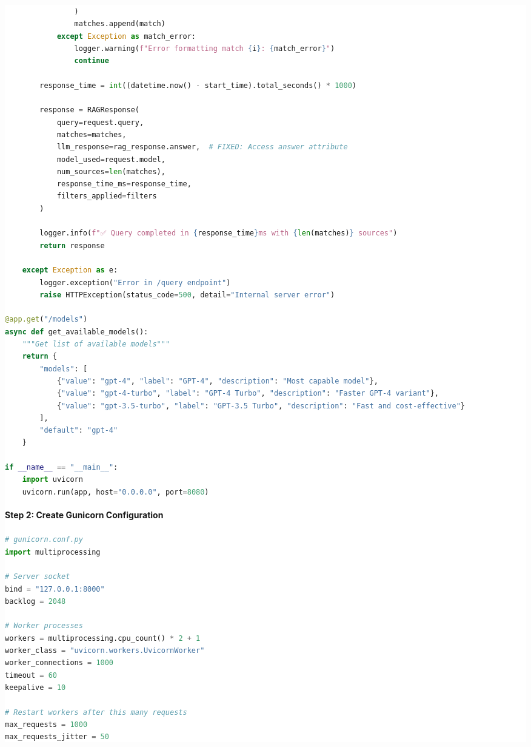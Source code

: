 ```python
                )
                matches.append(match)
            except Exception as match_error:
                logger.warning(f"Error formatting match {i}: {match_error}")
                continue
        
        response_time = int((datetime.now() - start_time).total_seconds() * 1000)
        
        response = RAGResponse(
            query=request.query,
            matches=matches,
            llm_response=rag_response.answer,  # FIXED: Access answer attribute
            model_used=request.model,
            num_sources=len(matches),
            response_time_ms=response_time,
            filters_applied=filters
        )
        
        logger.info(f"✅ Query completed in {response_time}ms with {len(matches)} sources")
        return response
        
    except Exception as e:
        logger.exception("Error in /query endpoint")
        raise HTTPException(status_code=500, detail="Internal server error")

@app.get("/models")
async def get_available_models():
    """Get list of available models"""
    return {
        "models": [
            {"value": "gpt-4", "label": "GPT-4", "description": "Most capable model"},
            {"value": "gpt-4-turbo", "label": "GPT-4 Turbo", "description": "Faster GPT-4 variant"},
            {"value": "gpt-3.5-turbo", "label": "GPT-3.5 Turbo", "description": "Fast and cost-effective"}
        ],
        "default": "gpt-4"
    }

if __name__ == "__main__":
    import uvicorn
    uvicorn.run(app, host="0.0.0.0", port=8080)
```

#### **Step 2: Create Gunicorn Configuration**
```python
# gunicorn.conf.py
import multiprocessing

# Server socket
bind = "127.0.0.1:8000"
backlog = 2048

# Worker processes
workers = multiprocessing.cpu_count() * 2 + 1
worker_class = "uvicorn.workers.UvicornWorker"
worker_connections = 1000
timeout = 60
keepalive = 10

# Restart workers after this many requests
max_requests = 1000
max_requests_jitter = 50
```